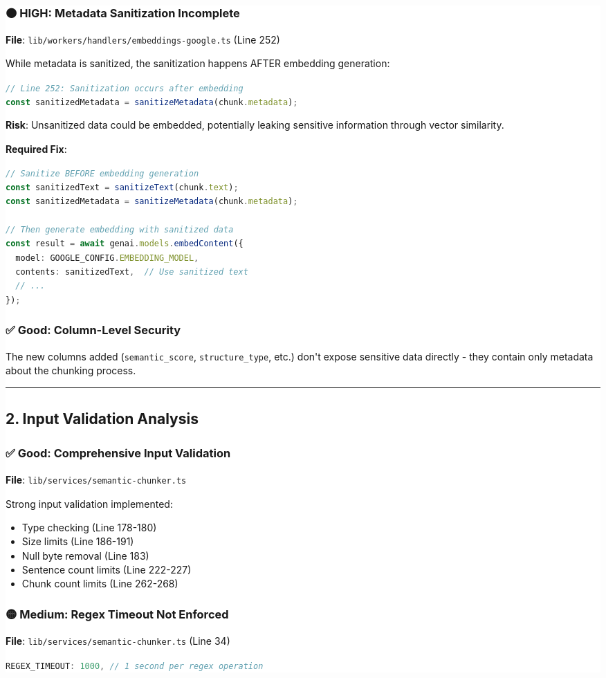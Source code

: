 ### 🟠 **HIGH: Metadata Sanitization Incomplete**

**File**: `lib/workers/handlers/embeddings-google.ts` (Line 252)

While metadata is sanitized, the sanitization happens AFTER embedding generation:

```typescript
// Line 252: Sanitization occurs after embedding
const sanitizedMetadata = sanitizeMetadata(chunk.metadata);
```

**Risk**: Unsanitized data could be embedded, potentially leaking sensitive information through vector similarity.

**Required Fix**:
```typescript
// Sanitize BEFORE embedding generation
const sanitizedText = sanitizeText(chunk.text);
const sanitizedMetadata = sanitizeMetadata(chunk.metadata);

// Then generate embedding with sanitized data
const result = await genai.models.embedContent({
  model: GOOGLE_CONFIG.EMBEDDING_MODEL,
  contents: sanitizedText,  // Use sanitized text
  // ...
});
```

### ✅ **Good: Column-Level Security**

The new columns added (`semantic_score`, `structure_type`, etc.) don't expose sensitive data directly - they contain only metadata about the chunking process.

---

## 2. Input Validation Analysis

### ✅ **Good: Comprehensive Input Validation**

**File**: `lib/services/semantic-chunker.ts`

Strong input validation implemented:
- Type checking (Line 178-180)
- Size limits (Line 186-191)
- Null byte removal (Line 183)
- Sentence count limits (Line 222-227)
- Chunk count limits (Line 262-268)

### 🟡 **Medium: Regex Timeout Not Enforced**

**File**: `lib/services/semantic-chunker.ts` (Line 34)

```typescript
REGEX_TIMEOUT: 1000, // 1 second per regex operation
```
